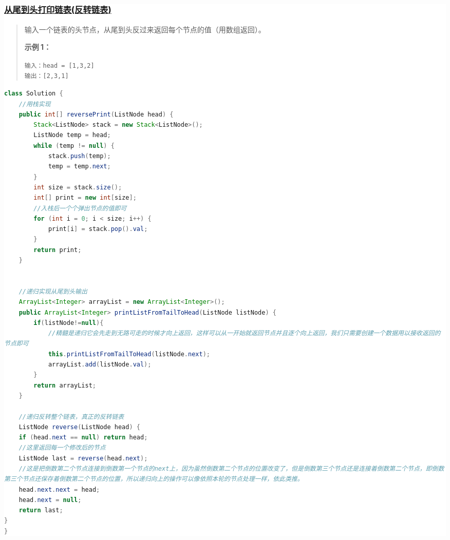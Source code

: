 

### [ 从尾到头打印链表(反转链表)](https://leetcode-cn.com/problems/cong-wei-dao-tou-da-yin-lian-biao-lcof)

> 输入一个链表的头节点，从尾到头反过来返回每个节点的值（用数组返回）。
>
> **示例 1：**
>
> ```
> 输入：head = [1,3,2]
> 输出：[2,3,1]
> ```

```java
class Solution {
    //用栈实现
    public int[] reversePrint(ListNode head) {
        Stack<ListNode> stack = new Stack<ListNode>();
        ListNode temp = head;
        while (temp != null) {
            stack.push(temp);
            temp = temp.next;
        }
        int size = stack.size();
        int[] print = new int[size];
        //入栈后一个个弹出节点的值即可
        for (int i = 0; i < size; i++) {
            print[i] = stack.pop().val;
        }
        return print;
    }
    
    
    //递归实现从尾到头输出
    ArrayList<Integer> arrayList = new ArrayList<Integer>();
    public ArrayList<Integer> printListFromTailToHead(ListNode listNode) {
        if(listNode!=null){
            //精髓是递归它会先走到无路可走的时候才向上返回，这样可以从一开始就返回节点并且逐个向上返回，我们只需要创建一个数据用以接收返回的节点即可
            this.printListFromTailToHead(listNode.next);
            arrayList.add(listNode.val);
        }
        return arrayList;
    }
    
    //递归反转整个链表，真正的反转链表
    ListNode reverse(ListNode head) {
    if (head.next == null) return head;
    //这里返回每一个修改后的节点
    ListNode last = reverse(head.next);
    //这是把倒数第二个节点连接到倒数第一个节点的next上，因为虽然倒数第二个节点的位置改变了，但是倒数第三个节点还是连接着倒数第二个节点，即倒数第三个节点还保存着倒数第二个节点的位置，所以递归向上的操作可以像依照本轮的节点处理一样，依此类推。
    head.next.next = head;
    head.next = null;
    return last;
}
}
```
